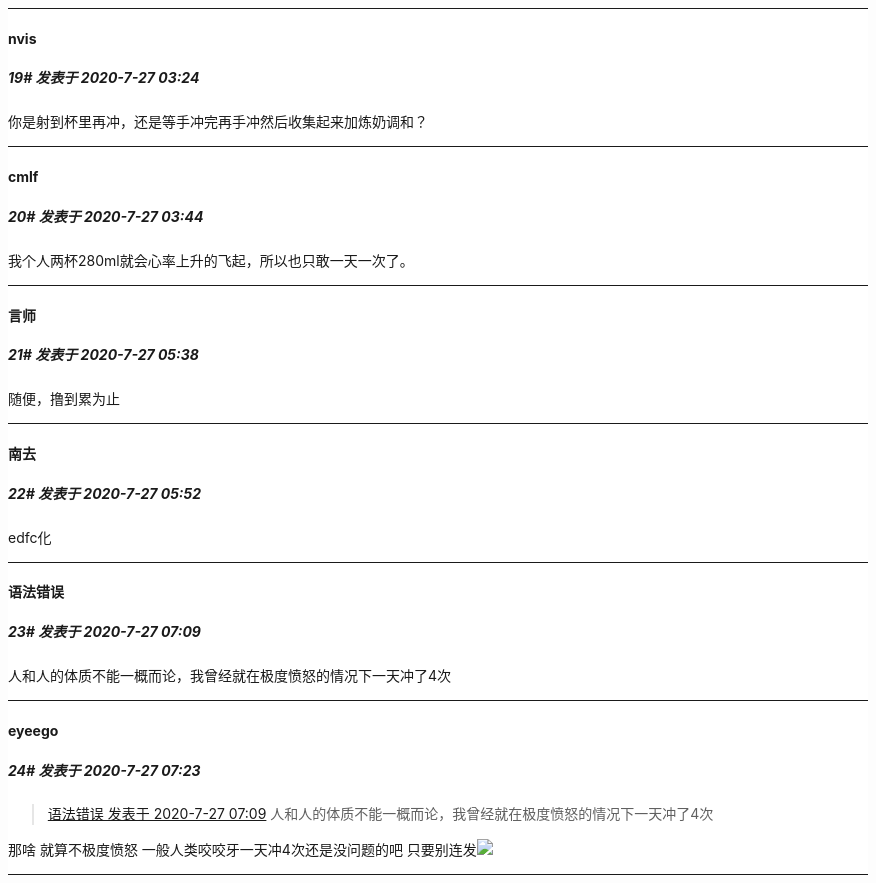 
-----

####  nvis  
##### 19#       发表于 2020-7-27 03:24


你是射到杯里再冲，还是等手冲完再手冲然后收集起来加炼奶调和？


-----

####  cmlf  
##### 20#       发表于 2020-7-27 03:44


我个人两杯280ml就会心率上升的飞起，所以也只敢一天一次了。


-----

####  言师  
##### 21#       发表于 2020-7-27 05:38


随便，撸到累为止


-----

####  南去  
##### 22#       发表于 2020-7-27 05:52


edfc化


-----

####  语法错误  
##### 23#       发表于 2020-7-27 07:09


人和人的体质不能一概而论，我曾经就在极度愤怒的情况下一天冲了4次


-----

####  eyeego  
##### 24#       发表于 2020-7-27 07:23


<blockquote><a href="httphttps://bbs.saraba1st.com/2b/forum.php?mod=redirect&amp;goto=findpost&amp;pid=48225575&amp;ptid=1951496" target="_blank">语法错误 发表于 2020-7-27 07:09</a>
人和人的体质不能一概而论，我曾经就在极度愤怒的情况下一天冲了4次</blockquote>
那啥 就算不极度愤怒 一般人类咬咬牙一天冲4次还是没问题的吧 只要别连发<img src="https://static.saraba1st.com/image/smiley/face2017/065.png" referrerpolicy="no-referrer">


-----
